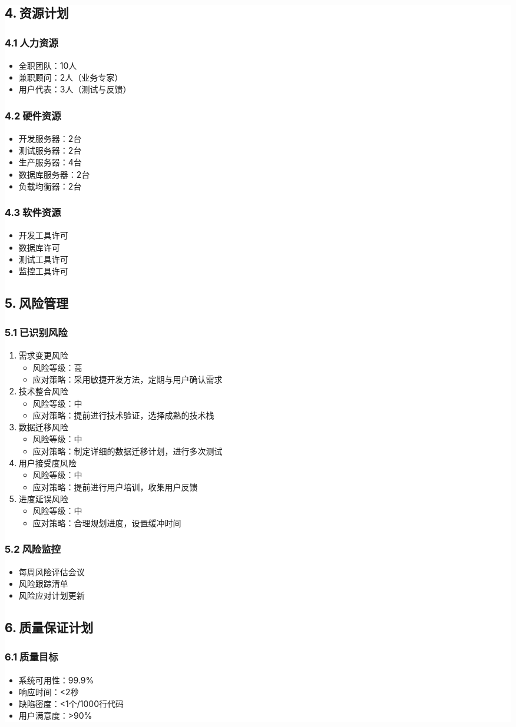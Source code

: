 ## 4. 资源计划

### 4.1 人力资源
- 全职团队：10人
- 兼职顾问：2人（业务专家）
- 用户代表：3人（测试与反馈）

### 4.2 硬件资源
- 开发服务器：2台
- 测试服务器：2台
- 生产服务器：4台
- 数据库服务器：2台
- 负载均衡器：2台

### 4.3 软件资源
- 开发工具许可
- 数据库许可
- 测试工具许可
- 监控工具许可

## 5. 风险管理

### 5.1 已识别风险
1. 需求变更风险
   - 风险等级：高
   - 应对策略：采用敏捷开发方法，定期与用户确认需求
2. 技术整合风险
   - 风险等级：中
   - 应对策略：提前进行技术验证，选择成熟的技术栈
3. 数据迁移风险
   - 风险等级：中
   - 应对策略：制定详细的数据迁移计划，进行多次测试
4. 用户接受度风险
   - 风险等级：中
   - 应对策略：提前进行用户培训，收集用户反馈
5. 进度延误风险
   - 风险等级：中
   - 应对策略：合理规划进度，设置缓冲时间

### 5.2 风险监控
- 每周风险评估会议
- 风险跟踪清单
- 风险应对计划更新

## 6. 质量保证计划

### 6.1 质量目标
- 系统可用性：99.9%
- 响应时间：<2秒
- 缺陷密度：<1个/1000行代码
- 用户满意度：>90%
